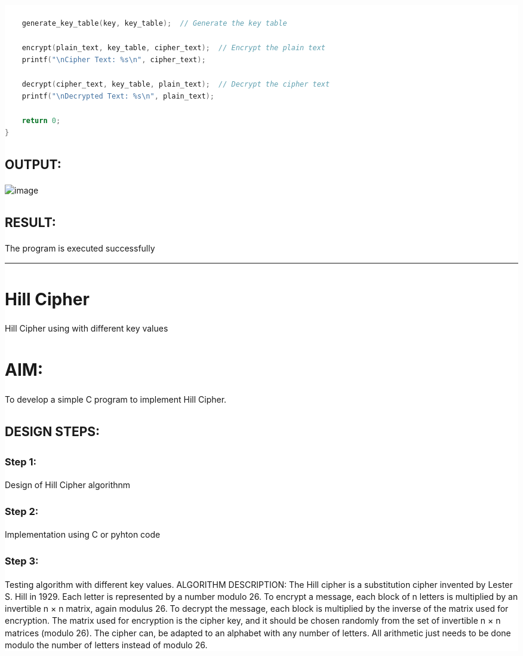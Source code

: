 ```c

    generate_key_table(key, key_table);  // Generate the key table

    encrypt(plain_text, key_table, cipher_text);  // Encrypt the plain text
    printf("\nCipher Text: %s\n", cipher_text);

    decrypt(cipher_text, key_table, plain_text);  // Decrypt the cipher text
    printf("\nDecrypted Text: %s\n", plain_text);

    return 0;
}

```

## OUTPUT:
 
![image](https://github.com/user-attachments/assets/cc9df04a-1693-4ec1-bbb2-baf523bc03ab)



## RESULT:
The program is executed successfully


---------------------------

# Hill Cipher
Hill Cipher using with different key values

# AIM:

To develop a simple C program to implement Hill Cipher.

## DESIGN STEPS:

### Step 1:

Design of Hill Cipher algorithnm 

### Step 2:

Implementation using C or pyhton code

### Step 3:

Testing algorithm with different key values. 
ALGORITHM DESCRIPTION:
The Hill cipher is a substitution cipher invented by Lester S. Hill in 1929. Each letter is represented by a number modulo 26. To encrypt a message, each block of n letters is multiplied by an invertible n × n matrix, again modulus 26.
To decrypt the message, each block is multiplied by the inverse of the matrix used for encryption. The matrix used for encryption is the cipher key, and it should be chosen randomly from the set of invertible n × n matrices (modulo 26).
The cipher can, be adapted to an alphabet with any number of letters. All arithmetic just needs to be done modulo the number of letters instead of modulo 26.
